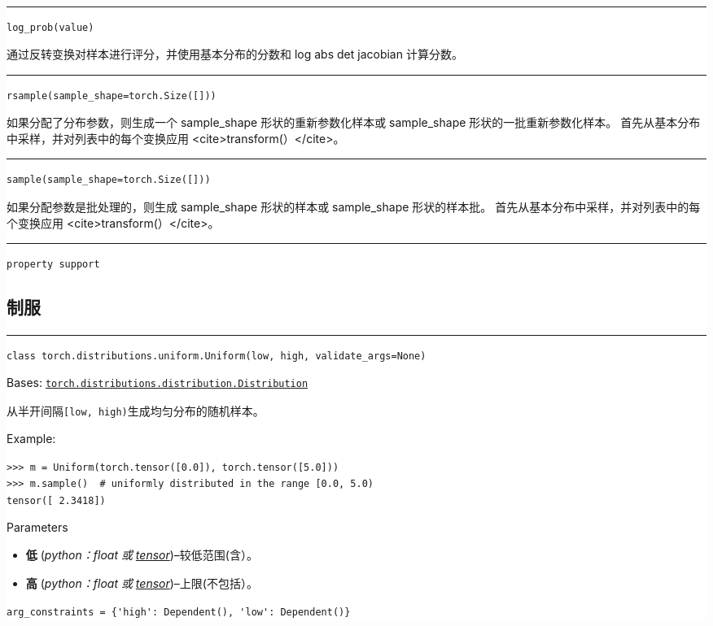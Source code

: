* * *

```
log_prob(value)
```

通过反转变换对样本进行评分，并使用基本分布的分数和 log abs det jacobian 计算分数。

* * *

```
rsample(sample_shape=torch.Size([]))
```

如果分配了分布参数，则生成一个 sample_shape 形状的重新参数化样本或 sample_shape 形状的一批重新参数化样本。 首先从基本分布中采样，并对列表中的每个变换应用 &lt;cite&gt;transform(）&lt;/cite&gt;。

* * *

```
sample(sample_shape=torch.Size([]))
```

如果分配参数是批处理的，则生成 sample_shape 形状的样本或 sample_shape 形状的样本批。 首先从基本分布中采样，并对列表中的每个变换应用 &lt;cite&gt;transform(）&lt;/cite&gt;。

* * *

```
property support
```

## 制服

* * *

```
class torch.distributions.uniform.Uniform(low, high, validate_args=None)
```

Bases: [`torch.distributions.distribution.Distribution`](#torch.distributions.distribution.Distribution "torch.distributions.distribution.Distribution")

从半开间隔`[low, high)`生成均匀分布的随机样本。

Example:

```
>>> m = Uniform(torch.tensor([0.0]), torch.tensor([5.0]))
>>> m.sample()  # uniformly distributed in the range [0.0, 5.0)
tensor([ 2.3418])

```

Parameters

*   **低** (_python：float_ _或_ [_tensor_](tensors.html#torch.Tensor "torch.Tensor"))–较低范围(含）。

*   **高** (_python：float_ _或_ [_tensor_](tensors.html#torch.Tensor "torch.Tensor"))–上限(不包括）。

```
arg_constraints = {'high': Dependent(), 'low': Dependent()}
```
